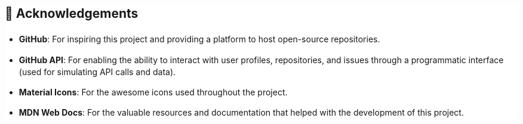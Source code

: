 ## 🙏 Acknowledgements

- **GitHub**: For inspiring this project and providing a platform to host open-source repositories.

- **GitHub API**: For enabling the ability to interact with user profiles, repositories, and issues through a programmatic interface (used for simulating API calls and data).

- **Material Icons**: For the awesome icons used throughout the project.

- **MDN Web Docs**: For the valuable resources and documentation that helped with the development of this project.
